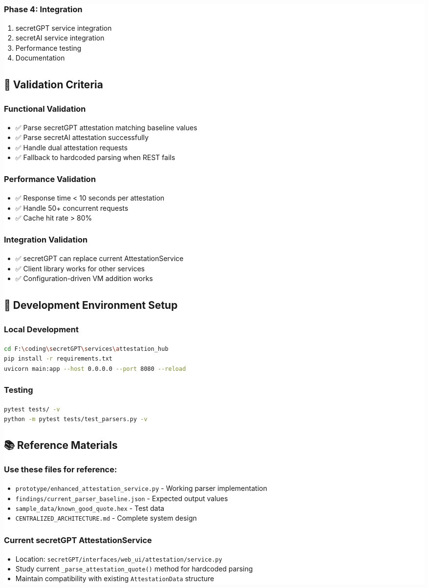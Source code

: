 ### **Phase 4: Integration**
1. secretGPT service integration
2. secretAI service integration
3. Performance testing
4. Documentation

## 🎯 **Validation Criteria**

### **Functional Validation**
- ✅ Parse secretGPT attestation matching baseline values
- ✅ Parse secretAI attestation successfully  
- ✅ Handle dual attestation requests
- ✅ Fallback to hardcoded parsing when REST fails

### **Performance Validation**
- ✅ Response time < 10 seconds per attestation
- ✅ Handle 50+ concurrent requests
- ✅ Cache hit rate > 80%

### **Integration Validation**
- ✅ secretGPT can replace current AttestationService
- ✅ Client library works for other services
- ✅ Configuration-driven VM addition works

## 🔧 **Development Environment Setup**

### **Local Development**
```bash
cd F:\coding\secretGPT\services\attestation_hub
pip install -r requirements.txt
uvicorn main:app --host 0.0.0.0 --port 8080 --reload
```

### **Testing**
```bash
pytest tests/ -v
python -m pytest tests/test_parsers.py -v
```

## 📚 **Reference Materials**

### **Use these files for reference:**
- `prototype/enhanced_attestation_service.py` - Working parser implementation
- `findings/current_parser_baseline.json` - Expected output values
- `sample_data/known_good_quote.hex` - Test data
- `CENTRALIZED_ARCHITECTURE.md` - Complete system design

### **Current secretGPT AttestationService**
- Location: `secretGPT/interfaces/web_ui/attestation/service.py`
- Study current `_parse_attestation_quote()` method for hardcoded parsing
- Maintain compatibility with existing `AttestationData` structure
